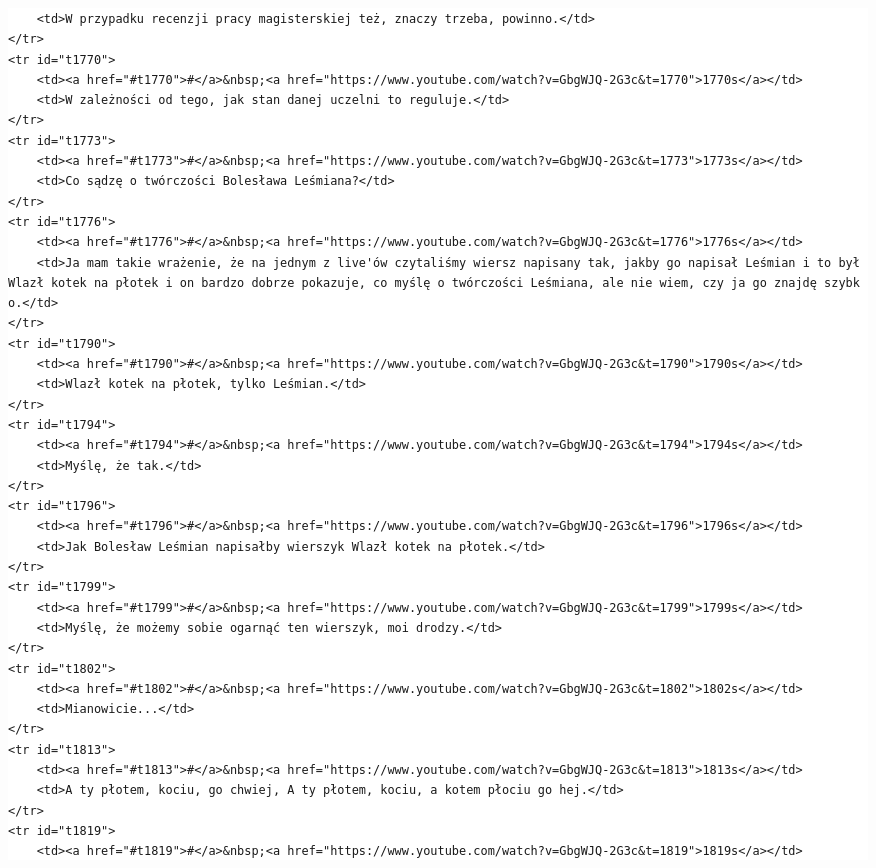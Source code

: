         <td>W przypadku recenzji pracy magisterskiej też, znaczy trzeba, powinno.</td>
    </tr>
    <tr id="t1770">
        <td><a href="#t1770">#</a>&nbsp;<a href="https://www.youtube.com/watch?v=GbgWJQ-2G3c&t=1770">1770s</a></td>
        <td>W zależności od tego, jak stan danej uczelni to reguluje.</td>
    </tr>
    <tr id="t1773">
        <td><a href="#t1773">#</a>&nbsp;<a href="https://www.youtube.com/watch?v=GbgWJQ-2G3c&t=1773">1773s</a></td>
        <td>Co sądzę o twórczości Bolesława Leśmiana?</td>
    </tr>
    <tr id="t1776">
        <td><a href="#t1776">#</a>&nbsp;<a href="https://www.youtube.com/watch?v=GbgWJQ-2G3c&t=1776">1776s</a></td>
        <td>Ja mam takie wrażenie, że na jednym z live'ów czytaliśmy wiersz napisany tak, jakby go napisał Leśmian i to był Wlazł kotek na płotek i on bardzo dobrze pokazuje, co myślę o twórczości Leśmiana, ale nie wiem, czy ja go znajdę szybko.</td>
    </tr>
    <tr id="t1790">
        <td><a href="#t1790">#</a>&nbsp;<a href="https://www.youtube.com/watch?v=GbgWJQ-2G3c&t=1790">1790s</a></td>
        <td>Wlazł kotek na płotek, tylko Leśmian.</td>
    </tr>
    <tr id="t1794">
        <td><a href="#t1794">#</a>&nbsp;<a href="https://www.youtube.com/watch?v=GbgWJQ-2G3c&t=1794">1794s</a></td>
        <td>Myślę, że tak.</td>
    </tr>
    <tr id="t1796">
        <td><a href="#t1796">#</a>&nbsp;<a href="https://www.youtube.com/watch?v=GbgWJQ-2G3c&t=1796">1796s</a></td>
        <td>Jak Bolesław Leśmian napisałby wierszyk Wlazł kotek na płotek.</td>
    </tr>
    <tr id="t1799">
        <td><a href="#t1799">#</a>&nbsp;<a href="https://www.youtube.com/watch?v=GbgWJQ-2G3c&t=1799">1799s</a></td>
        <td>Myślę, że możemy sobie ogarnąć ten wierszyk, moi drodzy.</td>
    </tr>
    <tr id="t1802">
        <td><a href="#t1802">#</a>&nbsp;<a href="https://www.youtube.com/watch?v=GbgWJQ-2G3c&t=1802">1802s</a></td>
        <td>Mianowicie...</td>
    </tr>
    <tr id="t1813">
        <td><a href="#t1813">#</a>&nbsp;<a href="https://www.youtube.com/watch?v=GbgWJQ-2G3c&t=1813">1813s</a></td>
        <td>A ty płotem, kociu, go chwiej, A ty płotem, kociu, a kotem płociu go hej.</td>
    </tr>
    <tr id="t1819">
        <td><a href="#t1819">#</a>&nbsp;<a href="https://www.youtube.com/watch?v=GbgWJQ-2G3c&t=1819">1819s</a></td>
